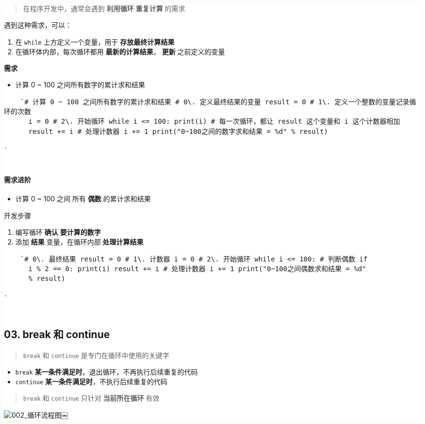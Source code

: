 > 
> 
> 在程序开发中，通常会遇到 **利用循环** **重复计算** 的需求
> 
> 

遇到这种需求，可以：

1.  在 `while` 上方定义一个变量，用于 **存放最终计算结果**
2.  在循环体内部，每次循环都用 **最新的计算结果**， **更新** 之前定义的变量

**需求**

*   计算 0 ~ 100 之间所有数字的累计求和结果

<pre>    `# 计算 0 ~ 100 之间所有数字的累计求和结果 # 0\. 定义最终结果的变量 result = 0 # 1\. 定义一个整数的变量记录循环的次数
      i = 0 # 2\. 开始循环 while i <= 100: print(i) # 每一次循环，都让 result 这个变量和 i 这个计数器相加
      result += i # 处理计数器 i += 1 print("0~100之间的数字求和结果 = %d" % result)

` 
  </pre>

#### 需求进阶

*   计算 0 ~ 100 之间 所有 **偶数** 的累计求和结果

开发步骤

1.  编写循环 **确认** **要计算的数字**
2.  添加 **结果** 变量，在循环内部 **处理计算结果**

<pre>    `# 0\. 最终结果 result = 0 # 1\. 计数器 i = 0 # 2\. 开始循环 while i <= 100: # 判断偶数 if
      i % 2 == 0: print(i) result += i # 处理计数器 i += 1 print("0~100之间偶数求和结果 = %d"
      % result)

` 
  </pre>

## 03\. break 和 continue

> 
> 
> `break` 和 `continue` 是专门在循环中使用的关键字
> 
> 

*   `break` **某一条件满足时**，退出循环，不再执行后续重复的代码
*   `continue` **某一条件满足时**，不执行后续重复的代码

> 
> 
> `break` 和 `continue` 只针对 **当前所在循环** 有效
> 
> 

![002_循环流程图](https://i.loli.net/2018/12/17/5c17510ed1c4b.jpg)￼
